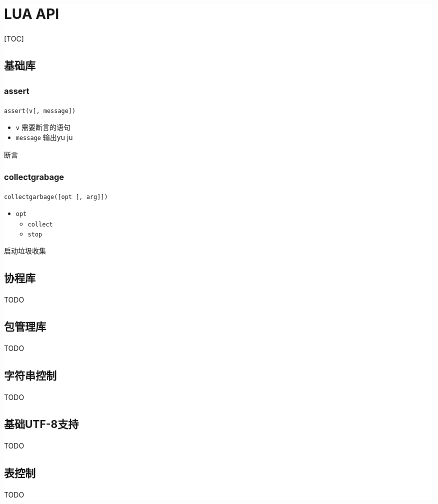# LUA API

[TOC]

## 基础库

### assert

`assert(v[, message])`

- `v` 需要断言的语句
- `message` 输出yu ju

断言

### collectgrabage

`collectgarbage([opt [, arg]])`

- `opt`
  - `collect`
  - `stop`

启动垃圾收集

## 协程库

TODO



## 包管理库

TODO



## 字符串控制

TODO



## 基础UTF-8支持

TODO



## 表控制

TODO


